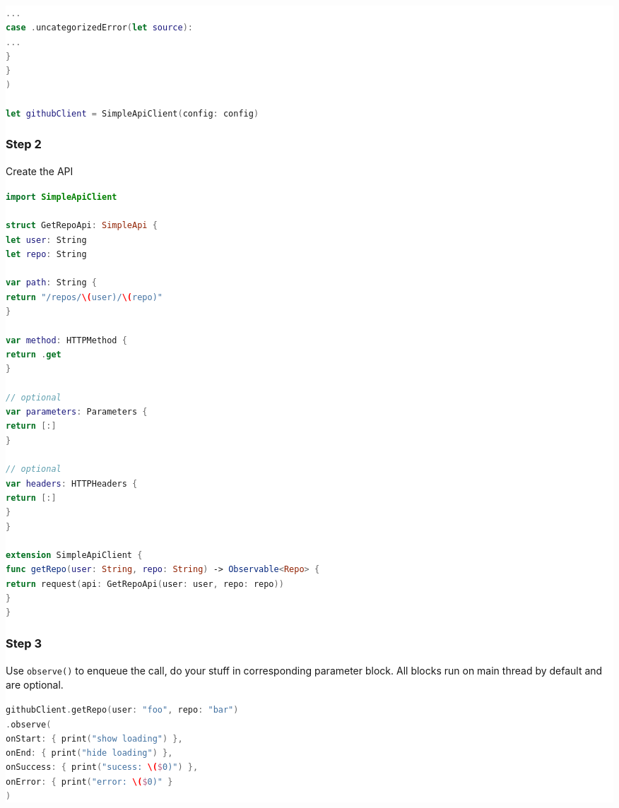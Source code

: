 ```swift
...
case .uncategorizedError(let source):
...
}
}
)

let githubClient = SimpleApiClient(config: config)
```
### Step 2
Create the API
```swift
import SimpleApiClient

struct GetRepoApi: SimpleApi {
let user: String
let repo: String

var path: String {
return "/repos/\(user)/\(repo)"
}

var method: HTTPMethod {
return .get
}

// optional
var parameters: Parameters {
return [:]
}

// optional
var headers: HTTPHeaders {
return [:]
}
}

extension SimpleApiClient {
func getRepo(user: String, repo: String) -> Observable<Repo> {
return request(api: GetRepoApi(user: user, repo: repo))
}
}
```

### Step 3
Use `observe()` to enqueue the call, do your stuff in corresponding parameter block. All blocks run on main thread by default and are optional.
```swift
githubClient.getRepo(user: "foo", repo: "bar")
.observe(
onStart: { print("show loading") },
onEnd: { print("hide loading") },
onSuccess: { print("sucess: \($0)") },
onError: { print("error: \($0)" }
)
```
